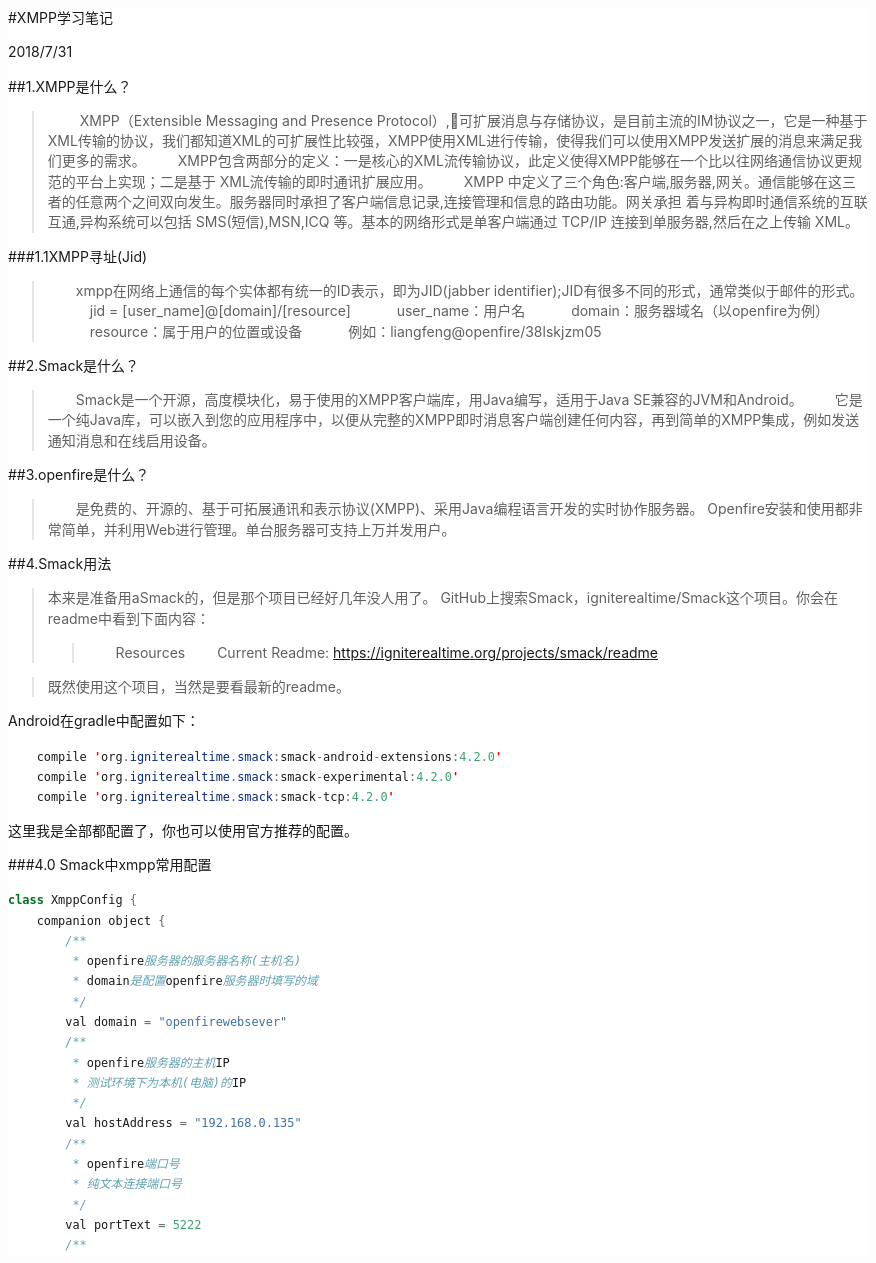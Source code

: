 #XMPP学习笔记

2018/7/31


##1.XMPP是什么？
>　　 XMPP（Extensible Messaging and Presence Protocol）,可扩展消息与存储协议，是目前主流的IM协议之一，它是一种基于XML传输的协议，我们都知道XML的可扩展性比较强，XMPP使用XML进行传输，使得我们可以使用XMPP发送扩展的消息来满足我们更多的需求。
　　XMPP包含两部分的定义：一是核心的XML流传输协议，此定义使得XMPP能够在一个比以往网络通信协议更规范的平台上实现；二是基于
XML流传输的即时通讯扩展应用。
 　　XMPP 中定义了三个角色:客户端,服务器,网关。通信能够在这三者的任意两个之间双向发生。服务器同时承担了客户端信息记录,连接管理和信息的路由功能。网关承担 着与异构即时通信系统的互联互通,异构系统可以包括 SMS(短信),MSN,ICQ 等。基本的网络形式是单客户端通过 TCP/IP 连接到单服务器,然后在之上传输 XML。

###1.1XMPP寻址(Jid)
>　　xmpp在网络上通信的每个实体都有统一的ID表示，即为JID(jabber identifier);JID有很多不同的形式，通常类似于邮件的形式。
>　　　jid = [user_name]@[domain]/[resource]
>　　　user_name：用户名
>　　　domain：服务器域名（以openfire为例）
>　　　resource：属于用户的位置或设备
>　　　例如：liangfeng@openfire/38lskjzm05



##2.Smack是什么？
>　　Smack是一个开源，高度模块化，易于使用的XMPP客户端库，用Java编写，适用于Java SE兼容的JVM和Android。
>　　它是一个纯Java库，可以嵌入到您的应用程序中，以便从完整的XMPP即时消息客户端创建任何内容，再到简单的XMPP集成，例如发送通知消息和在线启用设备。




##3.openfire是什么？
>　　是免费的、开源的、基于可拓展通讯和表示协议(XMPP)、采用Java编程语言开发的实时协作服务器。 Openfire安装和使用都非常简单，并利用Web进行管理。单台服务器可支持上万并发用户。


##4.Smack用法
>本来是准备用aSmack的，但是那个项目已经好几年没人用了。
>GitHub上搜索Smack，igniterealtime/Smack这个项目。你会在readme中看到下面内容：
>>　　Resources
>　　Current Readme: https://igniterealtime.org/projects/smack/readme

>既然使用这个项目，当然是要看最新的readme。


Android在gradle中配置如下：
```java
    compile 'org.igniterealtime.smack:smack-android-extensions:4.2.0'
    compile 'org.igniterealtime.smack:smack-experimental:4.2.0'
    compile 'org.igniterealtime.smack:smack-tcp:4.2.0'
```

这里我是全部都配置了，你也可以使用官方推荐的配置。


###4.0 Smack中xmpp常用配置
```java
class XmppConfig {
    companion object {
        /**
         * openfire服务器的服务器名称(主机名)
         * domain是配置openfire服务器时填写的域
         */
        val domain = "openfirewebsever"
        /**
         * openfire服务器的主机IP
         * 测试环境下为本机(电脑)的IP
         */
        val hostAddress = "192.168.0.135"
        /**
         * openfire端口号
         * 纯文本连接端口号
         */
        val portText = 5222
        /**
```